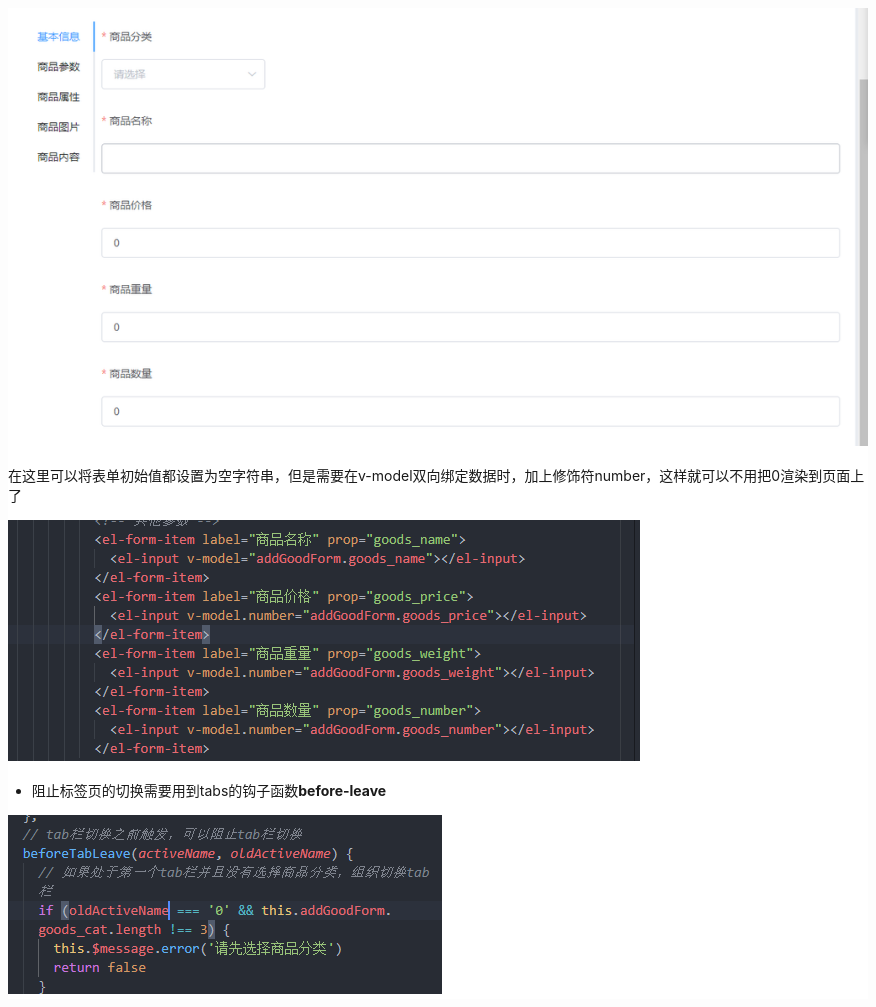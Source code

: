 ![image-20200709163319146](笔记.assets/image-20200709163319146.png)

在这里可以将表单初始值都设置为空字符串，但是需要在v-model双向绑定数据时，加上修饰符number，这样就可以不用把0渲染到页面上了

![image-20200709163446087](笔记.assets/image-20200709163446087.png)



- 阻止标签页的切换需要用到tabs的钩子函数**before-leave**

![image-20200708215521166](笔记.assets/image-20200708215521166.png)
